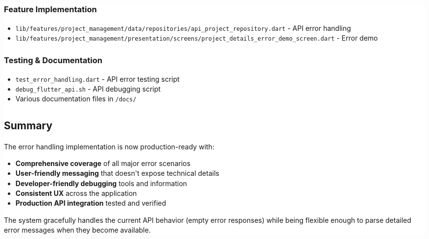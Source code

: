 ### Feature Implementation
- `lib/features/project_management/data/repositories/api_project_repository.dart` - API error handling
- `lib/features/project_management/presentation/screens/project_details_error_demo_screen.dart` - Error demo

### Testing & Documentation  
- `test_error_handling.dart` - API error testing script
- `debug_flutter_api.sh` - API debugging script
- Various documentation files in `/docs/`

## Summary

The error handling implementation is now production-ready with:
- **Comprehensive coverage** of all major error scenarios
- **User-friendly messaging** that doesn't expose technical details
- **Developer-friendly debugging** tools and information
- **Consistent UX** across the application
- **Production API integration** tested and verified

The system gracefully handles the current API behavior (empty error responses) while being flexible enough to parse detailed error messages when they become available.
